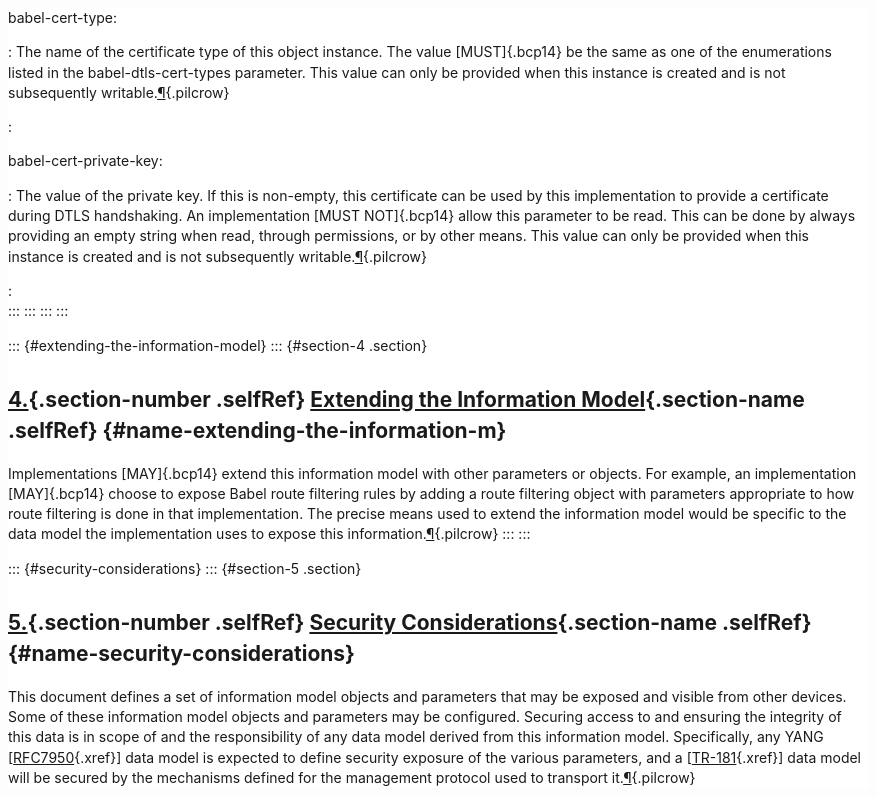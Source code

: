 babel-cert-type:

:   The name of the certificate type of this object instance. The value
    [MUST]{.bcp14} be the same as one of the enumerations listed in the
    babel-dtls-cert-types parameter. This value can only be provided
    when this instance is created and is not subsequently
    writable.[¶](#section-3.10-2.6.1){.pilcrow}

:   

babel-cert-private-key:

:   The value of the private key. If this is non-empty, this certificate
    can be used by this implementation to provide a certificate during
    DTLS handshaking. An implementation [MUST NOT]{.bcp14} allow this
    parameter to be read. This can be done by always providing an empty
    string when read, through permissions, or by other means. This value
    can only be provided when this instance is created and is not
    subsequently writable.[¶](#section-3.10-2.8.1){.pilcrow}

:   
:::
:::
:::
:::

::: {#extending-the-information-model}
::: {#section-4 .section}
## [4.](#section-4){.section-number .selfRef} [Extending the Information Model](#name-extending-the-information-m){.section-name .selfRef} {#name-extending-the-information-m}

Implementations [MAY]{.bcp14} extend this information model with other
parameters or objects. For example, an implementation [MAY]{.bcp14}
choose to expose Babel route filtering rules by adding a route filtering
object with parameters appropriate to how route filtering is done in
that implementation. The precise means used to extend the information
model would be specific to the data model the implementation uses to
expose this information.[¶](#section-4-1){.pilcrow}
:::
:::

::: {#security-considerations}
::: {#section-5 .section}
## [5.](#section-5){.section-number .selfRef} [Security Considerations](#name-security-considerations){.section-name .selfRef} {#name-security-considerations}

This document defines a set of information model objects and parameters
that may be exposed and visible from other devices. Some of these
information model objects and parameters may be configured. Securing
access to and ensuring the integrity of this data is in scope of and the
responsibility of any data model derived from this information model.
Specifically, any YANG \[[RFC7950](#RFC7950){.xref}\] data model is
expected to define security exposure of the various parameters, and a
\[[TR-181](#TR-181){.xref}\] data model will be secured by the
mechanisms defined for the management protocol used to transport
it.[¶](#section-5-1){.pilcrow}
